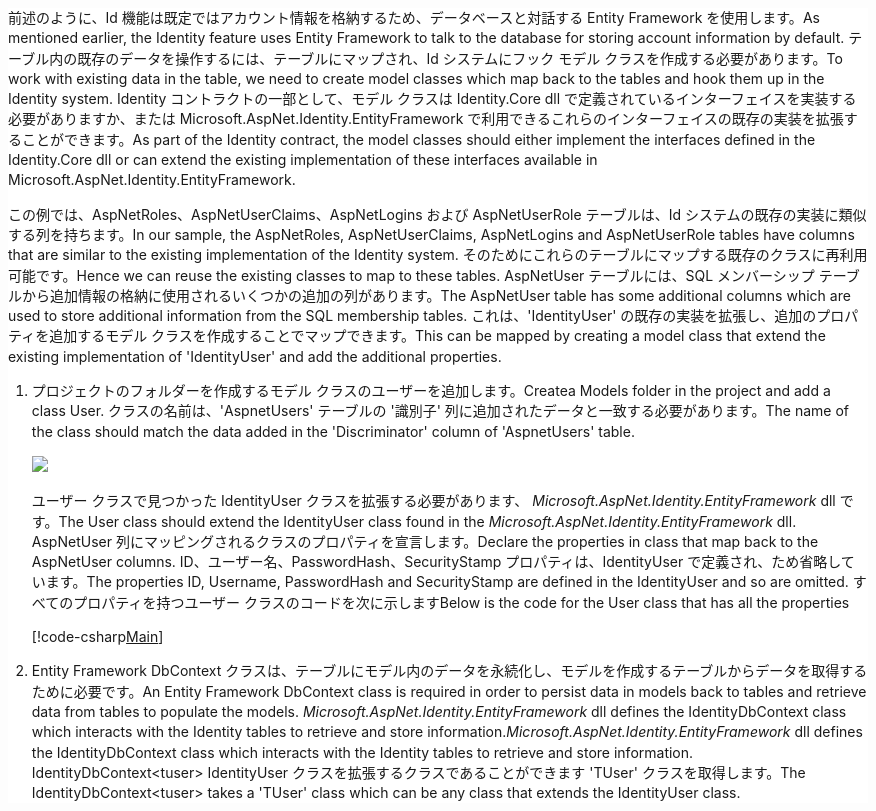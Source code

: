 <span data-ttu-id="6b3f6-278">前述のように、Id 機能は既定ではアカウント情報を格納するため、データベースと対話する Entity Framework を使用します。</span><span class="sxs-lookup"><span data-stu-id="6b3f6-278">As mentioned earlier, the Identity feature uses Entity Framework to talk to the database for storing account information by default.</span></span> <span data-ttu-id="6b3f6-279">テーブル内の既存のデータを操作するには、テーブルにマップされ、Id システムにフック モデル クラスを作成する必要があります。</span><span class="sxs-lookup"><span data-stu-id="6b3f6-279">To work with existing data in the table, we need to create model classes which map back to the tables and hook them up in the Identity system.</span></span> <span data-ttu-id="6b3f6-280">Identity コントラクトの一部として、モデル クラスは Identity.Core dll で定義されているインターフェイスを実装する必要がありますか、または Microsoft.AspNet.Identity.EntityFramework で利用できるこれらのインターフェイスの既存の実装を拡張することができます。</span><span class="sxs-lookup"><span data-stu-id="6b3f6-280">As part of the Identity contract, the model classes should either implement the interfaces defined in the Identity.Core dll or can extend the existing implementation of these interfaces available in Microsoft.AspNet.Identity.EntityFramework.</span></span>

<span data-ttu-id="6b3f6-281">この例では、AspNetRoles、AspNetUserClaims、AspNetLogins および AspNetUserRole テーブルは、Id システムの既存の実装に類似する列を持ちます。</span><span class="sxs-lookup"><span data-stu-id="6b3f6-281">In our sample, the AspNetRoles, AspNetUserClaims, AspNetLogins and AspNetUserRole tables have columns that are similar to the existing implementation of the Identity system.</span></span> <span data-ttu-id="6b3f6-282">そのためにこれらのテーブルにマップする既存のクラスに再利用可能です。</span><span class="sxs-lookup"><span data-stu-id="6b3f6-282">Hence we can reuse the existing classes to map to these tables.</span></span> <span data-ttu-id="6b3f6-283">AspNetUser テーブルには、SQL メンバーシップ テーブルから追加情報の格納に使用されるいくつかの追加の列があります。</span><span class="sxs-lookup"><span data-stu-id="6b3f6-283">The AspNetUser table has some additional columns which are used to store additional information from the SQL membership tables.</span></span> <span data-ttu-id="6b3f6-284">これは、'IdentityUser' の既存の実装を拡張し、追加のプロパティを追加するモデル クラスを作成することでマップできます。</span><span class="sxs-lookup"><span data-stu-id="6b3f6-284">This can be mapped by creating a model class that extend the existing implementation of 'IdentityUser' and add the additional properties.</span></span>

1. <span data-ttu-id="6b3f6-285">プロジェクトのフォルダーを作成するモデル クラスのユーザーを追加します。</span><span class="sxs-lookup"><span data-stu-id="6b3f6-285">Createa Models folder in the project and add a class User.</span></span> <span data-ttu-id="6b3f6-286">クラスの名前は、'AspnetUsers' テーブルの '識別子' 列に追加されたデータと一致する必要があります。</span><span class="sxs-lookup"><span data-stu-id="6b3f6-286">The name of the class should match the data added in the 'Discriminator' column of 'AspnetUsers' table.</span></span>

    ![](migrating-an-existing-website-from-sql-membership-to-aspnet-identity/_static/image10.png)

    <span data-ttu-id="6b3f6-287">ユーザー クラスで見つかった IdentityUser クラスを拡張する必要があります、 *Microsoft.AspNet.Identity.EntityFramework* dll です。</span><span class="sxs-lookup"><span data-stu-id="6b3f6-287">The User class should extend the IdentityUser class found in the *Microsoft.AspNet.Identity.EntityFramework* dll.</span></span> <span data-ttu-id="6b3f6-288">AspNetUser 列にマッピングされるクラスのプロパティを宣言します。</span><span class="sxs-lookup"><span data-stu-id="6b3f6-288">Declare the properties in class that map back to the AspNetUser columns.</span></span> <span data-ttu-id="6b3f6-289">ID、ユーザー名、PasswordHash、SecurityStamp プロパティは、IdentityUser で定義され、ため省略しています。</span><span class="sxs-lookup"><span data-stu-id="6b3f6-289">The properties ID, Username, PasswordHash and SecurityStamp are defined in the IdentityUser and so are omitted.</span></span> <span data-ttu-id="6b3f6-290">すべてのプロパティを持つユーザー クラスのコードを次に示します</span><span class="sxs-lookup"><span data-stu-id="6b3f6-290">Below is the code for the User class that has all the properties</span></span>

    [!code-csharp[Main](migrating-an-existing-website-from-sql-membership-to-aspnet-identity/samples/sample3.cs)]
2. <span data-ttu-id="6b3f6-291">Entity Framework DbContext クラスは、テーブルにモデル内のデータを永続化し、モデルを作成するテーブルからデータを取得するために必要です。</span><span class="sxs-lookup"><span data-stu-id="6b3f6-291">An Entity Framework DbContext class is required in order to persist data in models back to tables and retrieve data from tables to populate the models.</span></span> <span data-ttu-id="6b3f6-292">*Microsoft.AspNet.Identity.EntityFramework* dll defines the IdentityDbContext class which interacts with the Identity tables to retrieve and store information.</span><span class="sxs-lookup"><span data-stu-id="6b3f6-292">*Microsoft.AspNet.Identity.EntityFramework* dll defines the IdentityDbContext class which interacts with the Identity tables to retrieve and store information.</span></span> <span data-ttu-id="6b3f6-293">IdentityDbContext&lt;tuser&gt; IdentityUser クラスを拡張するクラスであることができます 'TUser' クラスを取得します。</span><span class="sxs-lookup"><span data-stu-id="6b3f6-293">The IdentityDbContext&lt;tuser&gt; takes a 'TUser' class which can be any class that extends the IdentityUser class.</span></span>
